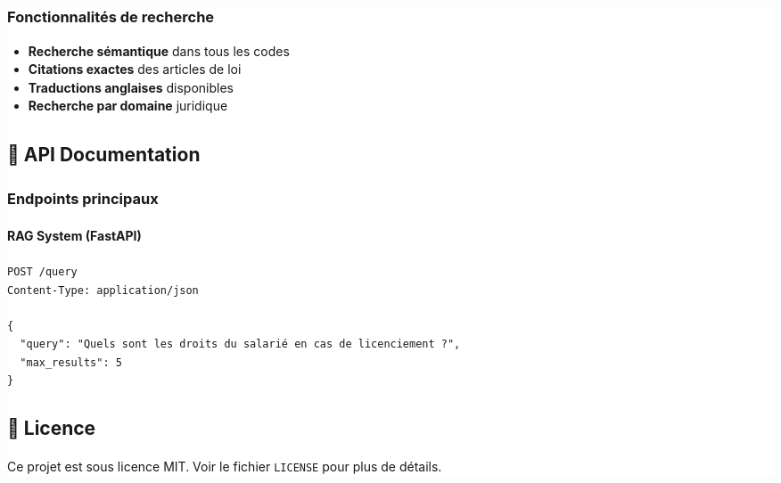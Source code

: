 ### Fonctionnalités de recherche
- **Recherche sémantique** dans tous les codes
- **Citations exactes** des articles de loi
- **Traductions anglaises** disponibles
- **Recherche par domaine** juridique

## 📖 API Documentation

### Endpoints principaux

#### RAG System (FastAPI)
```http
POST /query
Content-Type: application/json

{
  "query": "Quels sont les droits du salarié en cas de licenciement ?",
  "max_results": 5
}
```

## 📄 Licence

Ce projet est sous licence MIT. Voir le fichier `LICENSE` pour plus de détails.
